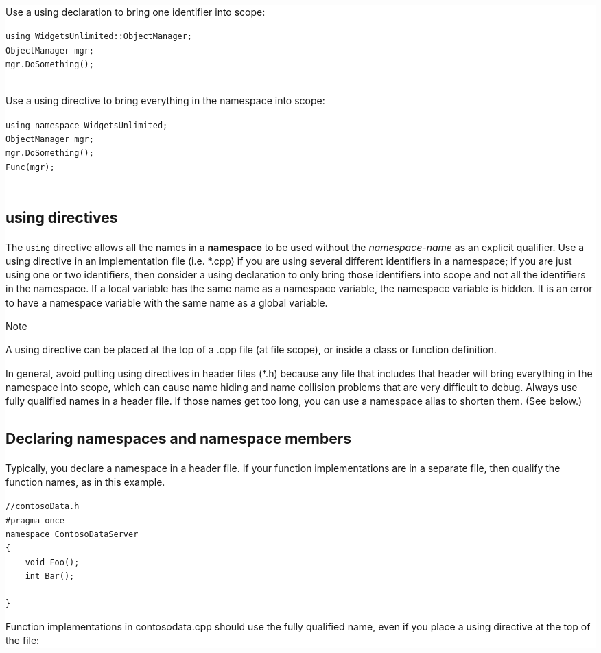  Use a using declaration to bring one identifier into scope:  
  
```  
using WidgetsUnlimited::ObjectManager;  
ObjectManager mgr;  
mgr.DoSomething();  
  
```  
  
 Use a using directive to bring everything in the namespace into scope:  
  
```  
using namespace WidgetsUnlimited;  
ObjectManager mgr;  
mgr.DoSomething();  
Func(mgr);  
  
```  
  
## using directives  
 The `using` directive allows all the names in a **namespace** to be used without the *namespace-name* as an explicit qualifier. Use a using directive in an implementation file (i.e. *.cpp) if you are using several different identifiers in a namespace; if you are just using one or two identifiers, then consider a using declaration to only bring those identifiers into scope and not all the identifiers in the namespace. If a local variable has the same name as a namespace variable, the namespace variable is hidden. It is an error to have a namespace variable with the same name as a global variable.  
  
> [!NOTE]
>  A using directive can be placed at the top of a .cpp file (at file scope), or inside a class or function definition.  
>   
>  In general, avoid putting using directives in header files (*.h) because any file that includes that header will bring everything in the namespace into scope, which can cause name hiding and name collision problems that are very difficult to debug. Always use fully qualified names in a header file. If those names get too long, you can use a namespace alias to shorten them. (See below.)  
  
## Declaring namespaces and namespace members  
 Typically, you declare a namespace in a header file. If your function implementations are in a separate file, then qualify the function names, as in this example.  
  
```  
//contosoData.h   
#pragma once  
namespace ContosoDataServer  
{  
    void Foo();  
    int Bar();  
  
}  
```  
  
 Function implementations in contosodata.cpp should use the fully qualified name, even if you place a using directive at the top of the file:  
  
